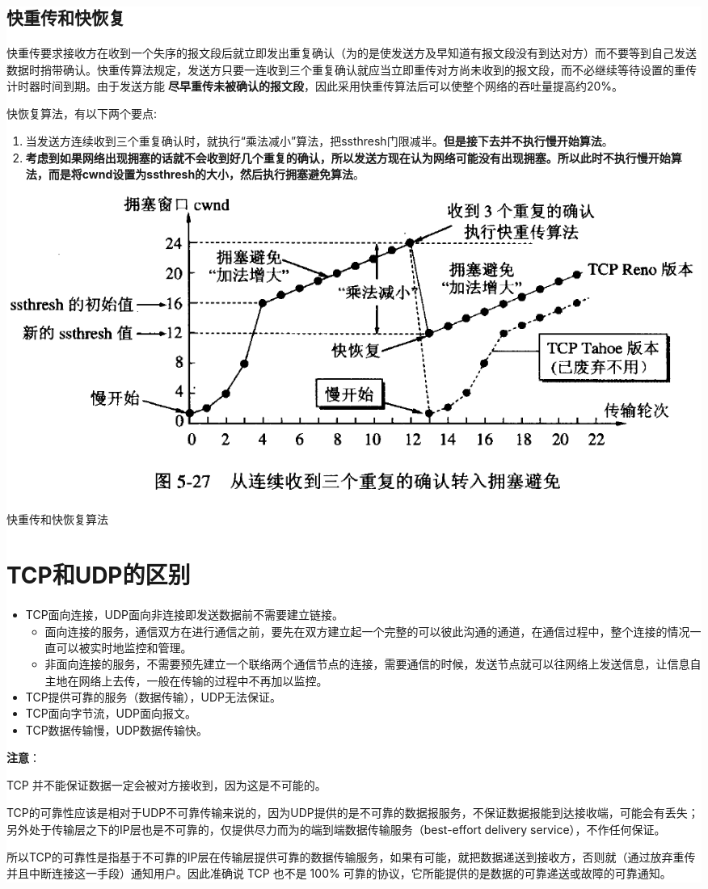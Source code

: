 
## 快重传和快恢复

快重传要求接收方在收到一个失序的报文段后就立即发出重复确认（为的是使发送方及早知道有报文段没有到达对方）而不要等到自己发送数据时捎带确认。快重传算法规定，发送方只要一连收到三个重复确认就应当立即重传对方尚未收到的报文段，而不必继续等待设置的重传计时器时间到期。由于发送方能 **尽早重传未被确认的报文段**，因此采用快重传算法后可以使整个网络的吞吐量提高约20%。

快恢复算法，有以下两个要点:

1. 当发送方连续收到三个重复确认时，就执行“乘法减小”算法，把ssthresh门限减半。**但是接下去并不执行慢开始算法**。
2. **考虑到如果网络出现拥塞的话就不会收到好几个重复的确认，所以发送方现在认为网络可能没有出现拥塞。所以此时不执行慢开始算法，而是将cwnd设置为ssthresh的大小，然后执行拥塞避免算法**。

![快重传和快恢复算法](c6f967f1bbd18ddafcfef14669c8fca7.png)

快重传和快恢复算法



# TCP和UDP的区别

- TCP面向连接，UDP面向非连接即发送数据前不需要建立链接。
  - 面向连接的服务，通信双方在进行通信之前，要先在双方建立起一个完整的可以彼此沟通的通道，在通信过程中，整个连接的情况一直可以被实时地监控和管理。
  - 非面向连接的服务，不需要预先建立一个联络两个通信节点的连接，需要通信的时候，发送节点就可以往网络上发送信息，让信息自主地在网络上去传，一般在传输的过程中不再加以监控。
- TCP提供可靠的服务（数据传输），UDP无法保证。
- TCP面向字节流，UDP面向报文。
- TCP数据传输慢，UDP数据传输快。

**注意**：

TCP 并不能保证数据一定会被对方接收到，因为这是不可能的。

TCP的可靠性应该是相对于UDP不可靠传输来说的，因为UDP提供的是不可靠的数据报服务，不保证数据报能到达接收端，可能会有丢失；另外处于传输层之下的IP层也是不可靠的，仅提供尽力而为的端到端数据传输服务（best-effort delivery service），不作任何保证。

所以TCP的可靠性是指基于不可靠的IP层在传输层提供可靠的数据传输服务，如果有可能，就把数据递送到接收方，否则就（通过放弃重传并且中断连接这一手段）通知用户。因此准确说 TCP 也不是 100% 可靠的协议，它所能提供的是数据的可靠递送或故障的可靠通知。
